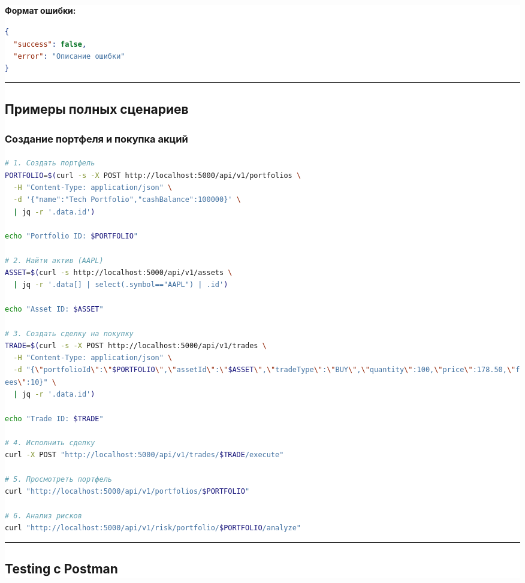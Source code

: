 **Формат ошибки:**
```json
{
  "success": false,
  "error": "Описание ошибки"
}
```

---

## Примеры полных сценариев

### Создание портфеля и покупка акций

```bash
# 1. Создать портфель
PORTFOLIO=$(curl -s -X POST http://localhost:5000/api/v1/portfolios \
  -H "Content-Type: application/json" \
  -d '{"name":"Tech Portfolio","cashBalance":100000}' \
  | jq -r '.data.id')

echo "Portfolio ID: $PORTFOLIO"

# 2. Найти актив (AAPL)
ASSET=$(curl -s http://localhost:5000/api/v1/assets \
  | jq -r '.data[] | select(.symbol=="AAPL") | .id')

echo "Asset ID: $ASSET"

# 3. Создать сделку на покупку
TRADE=$(curl -s -X POST http://localhost:5000/api/v1/trades \
  -H "Content-Type: application/json" \
  -d "{\"portfolioId\":\"$PORTFOLIO\",\"assetId\":\"$ASSET\",\"tradeType\":\"BUY\",\"quantity\":100,\"price\":178.50,\"fees\":10}" \
  | jq -r '.data.id')

echo "Trade ID: $TRADE"

# 4. Исполнить сделку
curl -X POST "http://localhost:5000/api/v1/trades/$TRADE/execute"

# 5. Просмотреть портфель
curl "http://localhost:5000/api/v1/portfolios/$PORTFOLIO"

# 6. Анализ рисков
curl "http://localhost:5000/api/v1/risk/portfolio/$PORTFOLIO/analyze"
```

---

## Testing с Postman
